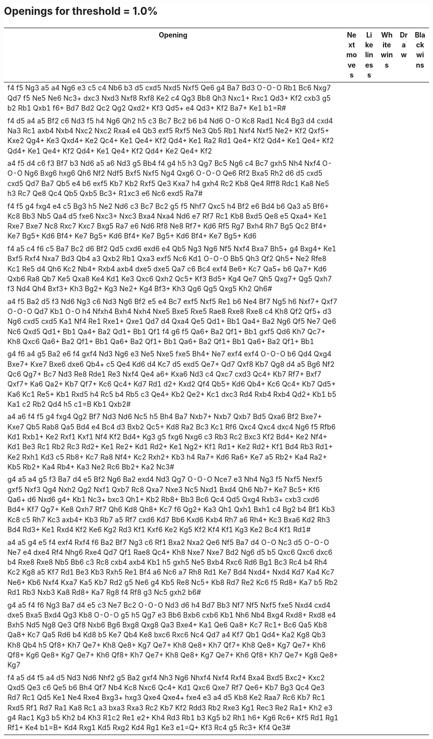 
## Openings for threshold = 1.0%

| Opening   | Next moves | Likeliness | White wins      | Draw           | Black wins      |
|-----------|------------|:----------:|:---------------:|:--------------:|:---------------:|
| f4 f5 Ng3 a5 a4 Ng6 e3 c5 c4 Nb6 b3 d5 cxd5 Nxd5 Nxf5 Qe6 g4 Ba7 Bd3 O-O-O Rb1 Bc6 Nxg7 Qd7 f5 Ne5 Ne6 Nc3+ dxc3 Nxd3 Nxf8 Rxf8 Ke2 c4 Qg3 Bb8 Qh3 Nxc1+ Rxc1 Qd3+ Kf2 cxb3 g5 b2 Rb1 Qxb1 f6+ Bd7 Bd2 Qc2 Qg2 Qxd2+ Kf3 Qd5+ e4 Qd3+ Kf2 Ba7+ Ke1 b1=R# |  |  |  |  |  |
| f4 d5 a4 a5 Bf2 c6 Nd3 f5 h4 Ng6 Qh2 h5 c3 Bc7 Bc2 b6 b4 Nd6 O-O Kc8 Rad1 Nc4 Bg3 d4 cxd4 Na3 Rc1 axb4 Nxb4 Nxc2 Nxc2 Rxa4 e4 Qb3 exf5 Rxf5 Ne3 Qb5 Rb1 Nxf4 Nxf5 Ne2+ Kf2 Qxf5+ Kxe2 Qg4+ Ke3 Qxd4+ Ke2 Qc4+ Ke1 Qe4+ Kf2 Qd4+ Ke1 Ra2 Rd1 Qe4+ Kf2 Qd4+ Ke1 Qe4+ Kf2 Qd4+ Ke1 Qe4+ Kf2 Qd4+ Ke1 Qe4+ Kf2 Qd4+ Ke2 Qe4+ Kf2 |  |  |  |  |  |
| a4 f5 d4 c6 f3 Bf7 b3 Nd6 a5 a6 Nd3 g5 Bb4 f4 g4 h5 h3 Qg7 Bc5 Ng6 c4 Bc7 gxh5 Nh4 Nxf4 O-O-O Ng6 Bxg6 hxg6 Qh6 Nf2 Ndf5 Bxf5 Nxf5 Ng4 Qxg6 O-O-O Qe6 Rf2 Bxa5 Rh2 d6 d5 cxd5 cxd5 Qd7 Ba7 Qb5 e4 b6 exf5 Kb7 Kb2 Rxf5 Qe3 Kxa7 h4 gxh4 Rc2 Kb8 Qe4 Rff8 Rdc1 Ka8 Ne5 h3 Rc7 Qe8 Qc4 Qb5 Qxb5 Bc3+ R1xc3 e6 Nc6 exd5 Ra7# |  |  |  |  |  |
| f4 f5 g4 fxg4 e4 c5 Bg3 h5 Ne2 Nd6 c3 Bc7 Bc2 g5 f5 Nhf7 Qxc5 h4 Bf2 e6 Bd4 b6 Qa3 a5 Bf6+ Kc8 Bb3 Nb5 Qa4 d5 fxe6 Nxc3+ Nxc3 Bxa4 Nxa4 Nd6 e7 Rf7 Rc1 Kb8 Bxd5 Qe8 e5 Qxa4+ Ke1 Rxe7 Bxe7 Nc8 Rxc7 Kxc7 Bxg5 Ra7 e6 Nd6 Rf8 Ne8 Rf7+ Kd6 Rf5 Rg7 Bxh4 Rh7 Bg5 Qc2 Bf4+ Ke7 Bg5+ Kd6 Bf4+ Ke7 Bg5+ Kd6 Bf4+ Ke7 Bg5+ Kd6 Bf4+ Ke7 Bg5+ Kd6 |  |  |  |  |  |
| f4 a5 c4 f6 c5 Ba7 Bc2 d6 Bf2 Qd5 cxd6 exd6 e4 Qb5 Ng3 Ng6 Nf5 Nxf4 Bxa7 Bh5+ g4 Bxg4+ Ke1 Bxf5 Rxf4 Nxa7 Bd3 Qb4 a3 Qxb2 Rb1 Qxa3 exf5 Nc6 Kd1 O-O-O Bb5 Qh3 Qf2 Qh5+ Ne2 Rfe8 Kc1 Re5 d4 Qh6 Kc2 Nb4+ Rxb4 axb4 dxe5 dxe5 Qa7 c6 Bc4 exf4 Be6+ Kc7 Qa5+ b6 Qa7+ Kd6 Qxb6 Ra8 Qb7 Ke5 Qxa8 Ke4 Kd1 Ke3 Qxc6 Qxh2 Qc5+ Kf3 Bd5+ Kg4 Qe7 Qh5 Qxg7+ Qg5 Qxh7 f3 Nd4 Qh4 Bxf3+ Kh3 Bg2+ Kg3 Ne2+ Kg4 Bf3+ Kh3 Qg6 Qg5 Qxg5 Kh2 Qh6# |  |  |  |  |  |
| a4 f5 Ba2 d5 f3 Nd6 Ng3 c6 Nd3 Ng6 Bf2 e5 e4 Bc7 exf5 Nxf5 Re1 b6 Ne4 Bf7 Ng5 h6 Nxf7+ Qxf7 O-O-O Qd7 Kb1 O-O h4 Nfxh4 Bxh4 Nxh4 Nxe5 Bxe5 Rxe5 Rae8 Rxe8 Rxe8 c4 Kh8 Qf2 Qf5+ d3 Ng6 cxd5 cxd5 Ka1 Nf4 Re1 Rxe1+ Qxe1 Qd7 d4 Qxa4 Qe5 Qd1+ Bb1 Qa4+ Ba2 Ng6 Qf5 Ne7 Qe6 Nc6 Qxd5 Qd1+ Bb1 Qa4+ Ba2 Qd1+ Bb1 Qf1 f4 g6 f5 Qa6+ Ba2 Qf1+ Bb1 gxf5 Qd6 Kh7 Qc7+ Kh8 Qxc6 Qa6+ Ba2 Qf1+ Bb1 Qa6+ Ba2 Qf1+ Bb1 Qa6+ Ba2 Qf1+ Bb1 Qa6+ Ba2 Qf1+ Bb1 |  |  |  |  |  |
| g4 f6 a4 g5 Ba2 e6 f4 gxf4 Nd3 Ng6 e3 Ne5 Nxe5 fxe5 Bh4+ Ne7 exf4 exf4 O-O-O b6 Qd4 Qxg4 Bxe7+ Kxe7 Bxe6 dxe6 Qb4+ c5 Qe4 Kd6 d4 Kc7 d5 exd5 Qe7+ Qd7 Qxf8 Kb7 Qg8 d4 a5 Bg6 Nf2 Qc6 Qg7+ Bc7 Nd3 Re8 Rde1 Re3 Nxf4 Qe4 a6+ Kxa6 Nd3 c4 Qxc7 cxd3 Qc4+ Kb7 Rf7+ Bxf7 Qxf7+ Ka6 Qa2+ Kb7 Qf7+ Kc6 Qc4+ Kd7 Rd1 d2+ Kxd2 Qf4 Qb5+ Kd6 Qb4+ Kc6 Qc4+ Kb7 Qd5+ Ka6 Kc1 Re5+ Kb1 Rxd5 h4 Rc5 b4 Rb5 c3 Qe4+ Kb2 Qe2+ Kc1 dxc3 Rd4 Rxb4 Rxb4 Qd2+ Kb1 b5 Ka1 c2 Rb2 Qd4 h5 c1=B Kb1 Qxb2# |  |  |  |  |  |
| a4 a6 f4 f5 g4 fxg4 Qg2 Bf7 Nd3 Nd6 Nc5 h5 Bh4 Ba7 Nxb7+ Nxb7 Qxb7 Bd5 Qxa6 Bf2 Bxe7+ Kxe7 Qb5 Rab8 Qa5 Bd4 e4 Bc4 d3 Bxb2 Qc5+ Kd8 Ra2 Bc3 Kc1 Rf6 Qxc4 Qxc4 dxc4 Ng6 f5 Rfb6 Kd1 Rxb1+ Ke2 Rxf1 Kxf1 Nf4 Kf2 Bd4+ Kg3 g5 fxg6 Nxg6 c3 Rb3 Rc2 Bxc3 Kf2 Bd4+ Ke2 Nf4+ Kd1 Be3 Rc1 Rb2 Rc3 Rd2+ Ke1 Re2+ Kd1 Rd2+ Ke1 Ng2+ Kf1 Rd1+ Ke2 Rd2+ Kf1 Bd4 Rb3 Rd1+ Ke2 Rxh1 Kd3 c5 Rb8+ Kc7 Ra8 Nf4+ Kc2 Rxh2+ Kb3 h4 Ra7+ Kd6 Ra6+ Ke7 a5 Rb2+ Ka4 Ra2+ Kb5 Rb2+ Ka4 Rb4+ Ka3 Ne2 Rc6 Bb2+ Ka2 Nc3# |  |  |  |  |  |
| g4 a5 a4 g5 f3 Ba7 d4 e5 Bf2 Ng6 Ba2 exd4 Nd3 Qg7 O-O-O Nce7 e3 Nh4 Ng3 f5 Nxf5 Nexf5 gxf5 Nxf3 Qg4 Nxh2 Qg2 Nxf1 Qxb7 Rc8 Qxa7 Nxe3 Nc5 Nxd1 Bxd4 Qh6 Nb7+ Ke7 Bc5+ Kf6 Qa6+ d6 Nxd6 g4+ Kb1 Nc3+ bxc3 Qh1+ Kb2 Rb8+ Bb3 Bc6 Qc4 Qd5 Qxg4 Rxb3+ cxb3 cxd6 Bd4+ Kf7 Qg7+ Ke8 Qxh7 Rf7 Qh6 Kd8 Qh8+ Kc7 f6 Qg2+ Ka3 Qh1 Qxh1 Bxh1 c4 Bg2 b4 Bf1 Kb3 Kc8 c5 Rh7 Kc3 axb4+ Kb3 Rb7 a5 Rf7 cxd6 Kd7 Bb6 Kxd6 Kxb4 Rh7 a6 Rh4+ Kc3 Bxa6 Kd2 Rh3 Bd4 Rd3+ Ke1 Rxd4 Kf2 Ke6 Kg2 Rd3 Kf1 Kxf6 Ke2 Kg5 Kf2 Kf4 Kf1 Kg3 Ke2 Bc4 Kf1 Rd1# |  |  |  |  |  |
| a4 a5 g4 e5 f4 exf4 Rxf4 f6 Ba2 Bf7 Ng3 c6 Rf1 Bxa2 Nxa2 Qe6 Nf5 Ba7 d4 O-O Nc3 d5 O-O-O Ne7 e4 dxe4 Rf4 Nhg6 Rxe4 Qd7 Qf1 Rae8 Qc4+ Kh8 Nxe7 Nxe7 Bd2 Ng6 d5 b5 Qxc6 Qxc6 dxc6 b4 Rxe8 Rxe8 Nb5 Bb6 c3 Rc8 cxb4 axb4 Kb1 h5 gxh5 Ne5 Bxb4 Rxc6 Rd6 Bg1 Bc3 Rc4 b4 Rh4 Kc2 Kg8 a5 Kf7 Rd1 Be3 Kb3 Rxh5 Re1 Bf4 a6 Nc6 a7 Rh8 Rd1 Ke7 Bd4 Nxd4+ Nxd4 Kd7 Ka4 Kc7 Ne6+ Kb6 Nxf4 Kxa7 Ka5 Kb7 Rd2 g5 Ne6 g4 Kb5 Re8 Nc5+ Kb8 Rd7 Re2 Kc6 f5 Rd8+ Ka7 b5 Rb2 Rd1 Rb3 Nxb3 Ka8 Rd8+ Ka7 Rg8 f4 Rf8 g3 Nc5 gxh2 b6# |  |  |  |  |  |
| g4 a5 f4 f6 Ng3 Ba7 d4 e5 c3 Ne7 Bc2 O-O-O Nd3 d6 h4 Bd7 Bb3 Nf7 Nf5 Nxf5 fxe5 Nxd4 cxd4 dxe5 Bxa5 Bxd4 Qg3 Kb8 O-O-O g5 h5 Qg7 e3 Bb6 Bxb6 cxb6 Kb1 Nh6 Nb4 Bxg4 Rxd8+ Rxd8 e4 Bxh5 Nd5 Ng8 Qe3 Qf8 Nxb6 Bg6 Bxg8 Qxg8 Qa3 Bxe4+ Ka1 Qe6 Qa8+ Kc7 Rc1+ Bc6 Qa5 Kb8 Qa8+ Kc7 Qa5 Rd6 b4 Kd8 b5 Ke7 Qb4 Ke8 bxc6 Rxc6 Nc4 Qd7 a4 Kf7 Qb1 Qd4+ Ka2 Kg8 Qb3 Kh8 Qb4 h5 Qf8+ Kh7 Qe7+ Kh8 Qe8+ Kg7 Qe7+ Kh8 Qe8+ Kh7 Qf7+ Kh8 Qe8+ Kg7 Qe7+ Kh6 Qf8+ Kg6 Qe8+ Kg7 Qe7+ Kh6 Qf8+ Kh7 Qe7+ Kh8 Qe8+ Kg7 Qe7+ Kh6 Qf8+ Kh7 Qe7+ Kg8 Qe8+ Kg7 |  |  |  |  |  |
| f4 a5 d4 f5 a4 d5 Nd3 Nd6 Nhf2 g5 Ba2 gxf4 Nh3 Ng6 Nhxf4 Nxf4 Rxf4 Bxa4 Bxd5 Bxc2+ Kxc2 Qxd5 Qe3 c6 Qe5 b6 Bh4 Qf7 Nb4 Kc8 Nxc6 Qc4+ Kd1 Qxc6 Qxe7 Rf7 Qe6+ Kb7 Bg3 Qc4 Qe3 Rd7 Rc1 Qd5 Ke1 Ne4 Rxe4 Bxg3+ hxg3 Qxe4 Qxe4+ fxe4 e3 a4 d5 Kb8 Ke2 Raa7 Rc6 Kb7 Rc1 Rxd5 Rf1 Rd7 Ra1 Ka8 Rc1 a3 bxa3 Rxa3 Rc2 Kb7 Kf2 Rdd3 Rb2 Rxe3 Kg1 Rec3 Re2 Ra1+ Kh2 e3 g4 Rac1 Kg3 b5 Kh2 b4 Kh3 R1c2 Re1 e2+ Kh4 Rd3 Rb1 b3 Kg5 b2 Rh1 h6+ Kg6 Rc6+ Kf5 Rd1 Rg1 Rf1+ Ke4 b1=B+ Kd4 Rxg1 Kd5 Rxg2 Kd4 Rg1 Ke3 e1=Q+ Kf3 Rc4 g5 Rc3+ Kf4 Qe3# |  |  |  |  |  |